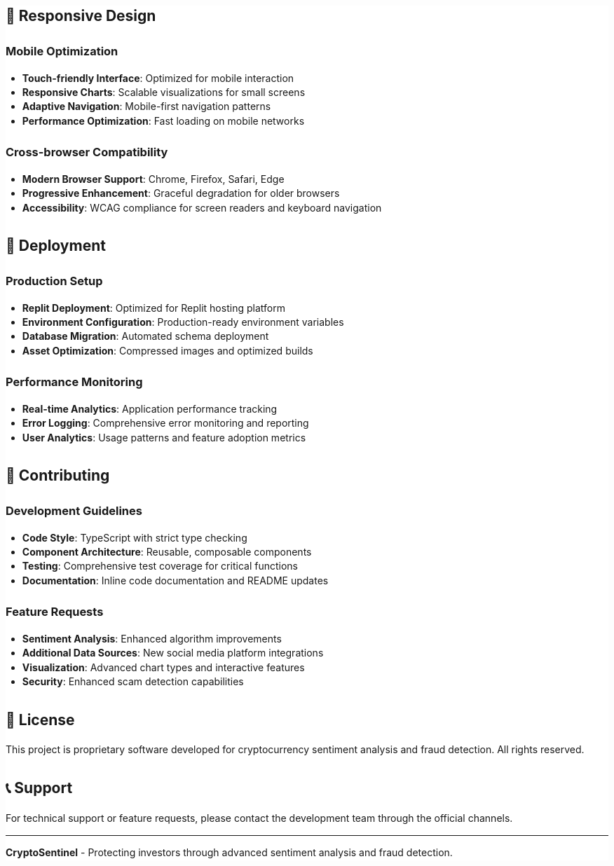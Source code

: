 ## 📱 Responsive Design

### Mobile Optimization
- **Touch-friendly Interface**: Optimized for mobile interaction
- **Responsive Charts**: Scalable visualizations for small screens
- **Adaptive Navigation**: Mobile-first navigation patterns
- **Performance Optimization**: Fast loading on mobile networks

### Cross-browser Compatibility
- **Modern Browser Support**: Chrome, Firefox, Safari, Edge
- **Progressive Enhancement**: Graceful degradation for older browsers
- **Accessibility**: WCAG compliance for screen readers and keyboard navigation

## 🚀 Deployment

### Production Setup
- **Replit Deployment**: Optimized for Replit hosting platform
- **Environment Configuration**: Production-ready environment variables
- **Database Migration**: Automated schema deployment
- **Asset Optimization**: Compressed images and optimized builds

### Performance Monitoring
- **Real-time Analytics**: Application performance tracking
- **Error Logging**: Comprehensive error monitoring and reporting
- **User Analytics**: Usage patterns and feature adoption metrics

## 🤝 Contributing

### Development Guidelines
- **Code Style**: TypeScript with strict type checking
- **Component Architecture**: Reusable, composable components
- **Testing**: Comprehensive test coverage for critical functions
- **Documentation**: Inline code documentation and README updates

### Feature Requests
- **Sentiment Analysis**: Enhanced algorithm improvements
- **Additional Data Sources**: New social media platform integrations
- **Visualization**: Advanced chart types and interactive features
- **Security**: Enhanced scam detection capabilities

## 📄 License

This project is proprietary software developed for cryptocurrency sentiment analysis and fraud detection. All rights reserved.

## 📞 Support

For technical support or feature requests, please contact the development team through the official channels.

---

**CryptoSentinel** - Protecting investors through advanced sentiment analysis and fraud detection.